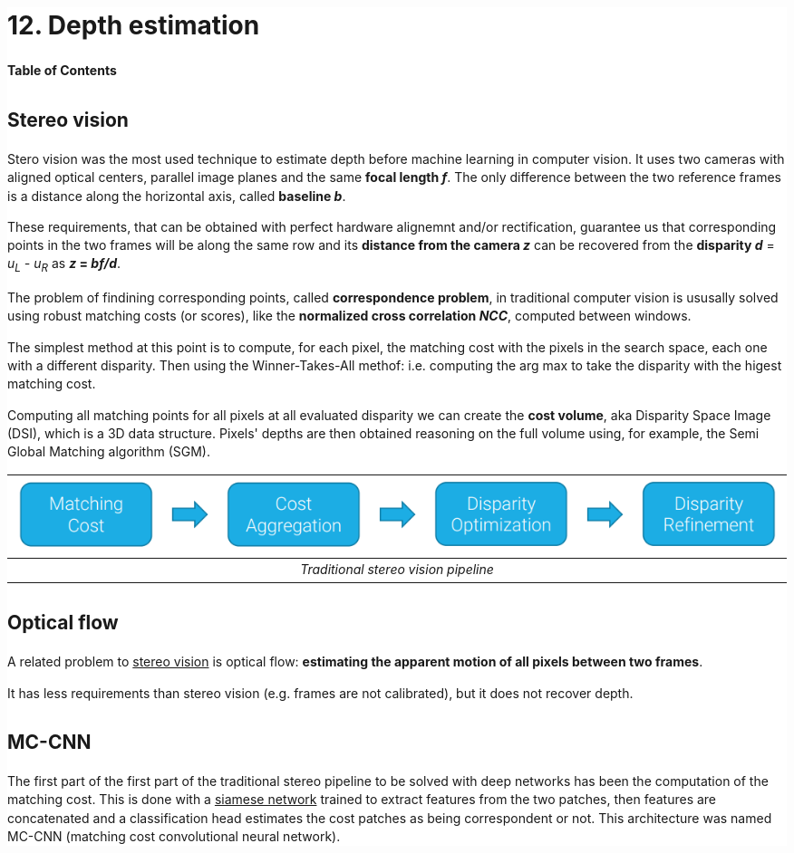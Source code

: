 # 12. Depth estimation

#### Table of Contents

## Stereo vision

Stero vision was the most used technique to estimate depth before machine learning in computer vision. It uses two cameras with aligned optical centers, parallel image planes and the same **focal length _f_**. The only difference between the two reference frames is a distance along the horizontal axis, called **baseline _b_**.

These requirements, that can be obtained with perfect hardware alignemnt and/or rectification, guarantee us that corresponding points in the two frames will be along the same row and its **distance from the camera _z_** can be recovered from the **disparity _d_** = _u<sub>L</sub> - u<sub>R</sub>_ as **_z_ = _bf/d_**.

The problem of findining corresponding points, called **correspondence problem**, in traditional computer vision is ususally solved using robust matching costs (or scores), like the **normalized cross correlation _NCC_**, computed between windows.

The simplest method at this point is to compute, for each pixel, the matching cost with the pixels in the search space, each one with a different disparity. Then using the Winner-Takes-All methof: i.e. computing the arg max to take the disparity with the higest matching cost.

Computing all matching points for all pixels at all evaluated disparity we can create the **cost volume**, aka Disparity Space Image (DSI), which is a 3D data structure. Pixels' depths are then obtained reasoning on the full volume using, for example, the Semi Global Matching algorithm (SGM).

| ![](assets/markdown-img-paste-20220105110532815.png) |
|:--:|
| *Traditional stereo vision pipeline* |

## Optical flow

A related problem to [stereo vision](#stereo-vision) is optical flow: **estimating the apparent motion of all pixels between two frames**.

It has less requirements than stereo vision (e.g. frames are not calibrated), but it does not recover depth.

## MC-CNN

The first part of the first part of the traditional stereo pipeline to be solved with deep networks has been the computation of the matching cost. This is done with a [siamese network](11.md#metric-learning) trained to extract features from the two patches, then features are concatenated and a classification head estimates the cost patches as being correspondent or not. This architecture was named MC-CNN (matching cost convolutional neural network).
